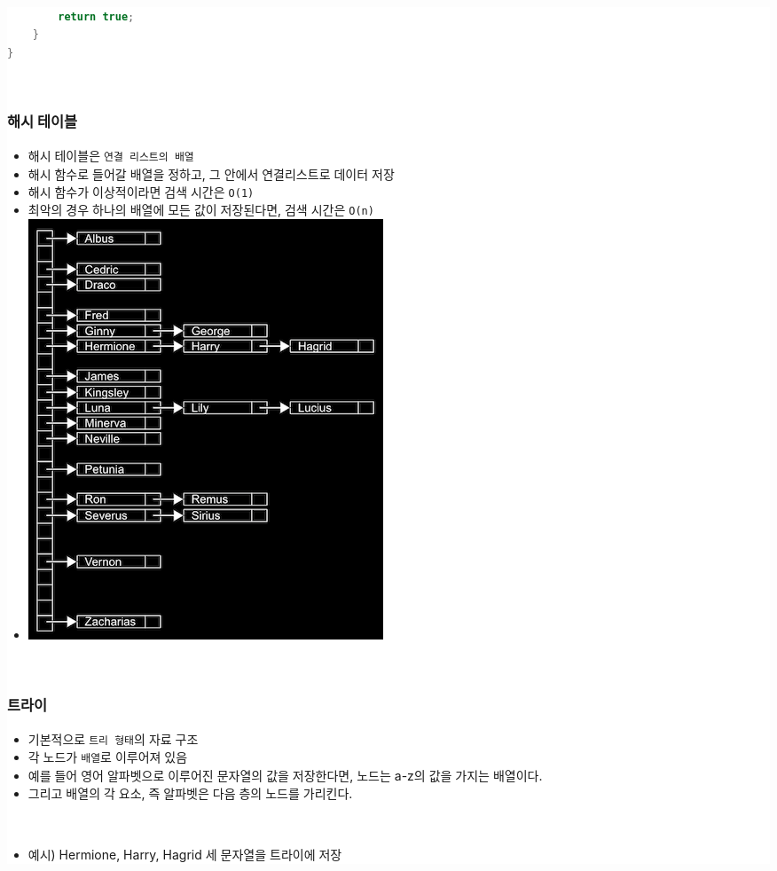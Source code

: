 ```c
        return true;
    }
}
```

<br>

### 해시 테이블

- 해시 테이블은 `연결 리스트의 배열`
- 해시 함수로 들어갈 배열을 정하고, 그 안에서 연결리스트로 데이터 저장
- 해시 함수가 이상적이라면 검색 시간은 `O(1)`
- 최악의 경우 하나의 배열에 모든 값이 저장된다면, 검색 시간은 `O(n)`
- <img src="images/hash_table.png">

<br>

### 트라이

- 기본적으로 `트리 형태`의 자료 구조
- 각 노드가 `배열`로 이루어져 있음
- 예를 들어 영어 알파벳으로 이루어진 문자열의 값을 저장한다면, 노드는 a-z의 값을 가지는 배열이다.
- 그리고 배열의 각 요소, 즉 알파벳은 다음 층의 노드를 가리킨다.

<br>

- 예시) Hermione, Harry, Hagrid 세 문자열을 트라이에 저장